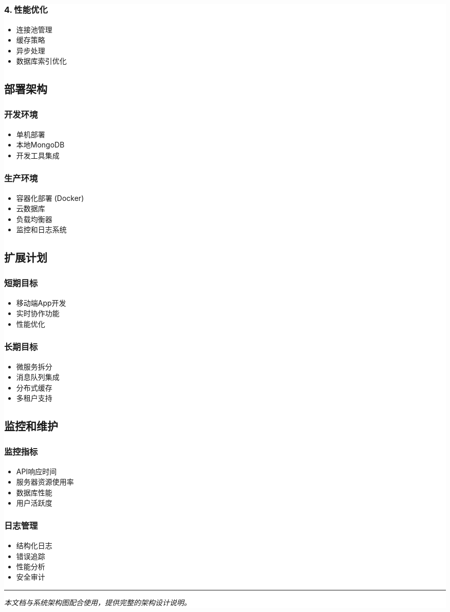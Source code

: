 ### 4. 性能优化
- 连接池管理
- 缓存策略
- 异步处理
- 数据库索引优化

## 部署架构

### 开发环境
- 单机部署
- 本地MongoDB
- 开发工具集成

### 生产环境
- 容器化部署 (Docker)
- 云数据库
- 负载均衡器
- 监控和日志系统

## 扩展计划

### 短期目标
- 移动端App开发
- 实时协作功能
- 性能优化

### 长期目标
- 微服务拆分
- 消息队列集成
- 分布式缓存
- 多租户支持

## 监控和维护

### 监控指标
- API响应时间
- 服务器资源使用率
- 数据库性能
- 用户活跃度

### 日志管理
- 结构化日志
- 错误追踪
- 性能分析
- 安全审计

---

*本文档与系统架构图配合使用，提供完整的架构设计说明。* 